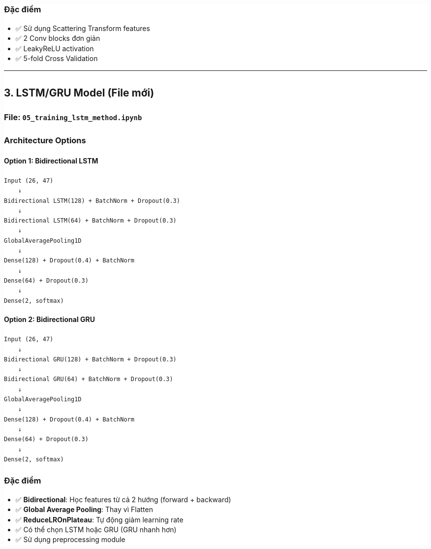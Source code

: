 ### Đặc điểm
- ✅ Sử dụng Scattering Transform features
- ✅ 2 Conv blocks đơn giản
- ✅ LeakyReLU activation
- ✅ 5-fold Cross Validation

---

## 3. LSTM/GRU Model (File mới)

### File: `05_training_lstm_method.ipynb`

### Architecture Options

#### Option 1: Bidirectional LSTM
```
Input (26, 47)
    ↓
Bidirectional LSTM(128) + BatchNorm + Dropout(0.3)
    ↓
Bidirectional LSTM(64) + BatchNorm + Dropout(0.3)
    ↓
GlobalAveragePooling1D
    ↓
Dense(128) + Dropout(0.4) + BatchNorm
    ↓
Dense(64) + Dropout(0.3)
    ↓
Dense(2, softmax)
```

#### Option 2: Bidirectional GRU
```
Input (26, 47)
    ↓
Bidirectional GRU(128) + BatchNorm + Dropout(0.3)
    ↓
Bidirectional GRU(64) + BatchNorm + Dropout(0.3)
    ↓
GlobalAveragePooling1D
    ↓
Dense(128) + Dropout(0.4) + BatchNorm
    ↓
Dense(64) + Dropout(0.3)
    ↓
Dense(2, softmax)
```

### Đặc điểm
- ✅ **Bidirectional**: Học features từ cả 2 hướng (forward + backward)
- ✅ **Global Average Pooling**: Thay vì Flatten
- ✅ **ReduceLROnPlateau**: Tự động giảm learning rate
- ✅ Có thể chọn LSTM hoặc GRU (GRU nhanh hơn)
- ✅ Sử dụng preprocessing module
